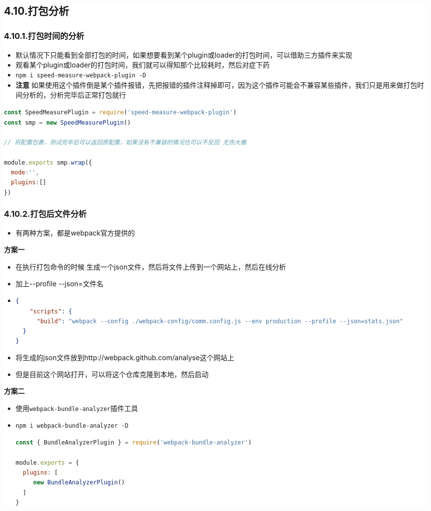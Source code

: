 ## 4.10.打包分析

### 4.10.1.打包时间的分析

* 默认情况下只能看到全部打包的时间，如果想要看到某个plugin或loader的打包时间，可以借助三方插件来实现
* 观看某个plugin或loader的打包时间，我们就可以得知那个比较耗时，然后对症下药
* `npm i speed-measure-webpack-plugin -D  `
* **注意** 如果使用这个插件倒是某个插件报错，先把报错的插件注释掉即可，因为这个插件可能会不兼容某些插件，我们只是用来做打包时间分析的，分析完毕后正常打包就行

```javascript
const SpeedMeasurePlugin = require('speed-measure-webpack-plugin')
const smp = new SpeedMeasurePlugin()

// 将配置包裹，测试完毕后可以返回原配置，如果没有不兼容的情况也可以不反回 无伤大雅

module.exports smp.wrap({
  mode:'',
  plugins:[]
})
```

### 4.10.2.打包后文件分析

* 有两种方案，都是webpack官方提供的

**方案一**

* 在执行打包命令的时候 生成一个json文件，然后将文件上传到一个网站上，然后在线分析

* 加上--profile --json=文件名

* ```json
  {
      "scripts": {
        "build": "webpack --config ./webpack-config/comm.config.js --env production --profile --json=stats.json"
    }
  }
  ```

* 将生成的json文件放到http://webpack.github.com/analyse这个网站上

* 但是目前这个网站打开，可以将这个仓库克隆到本地，然后启动



**方案二**

* 使用`webpack-bundle-analyzer`插件工具

* `npm i webpack-bundle-analyzer -D`

  ```javascript
  const { BundleAnalyzerPlugin } = require('webpack-bundle-analyzer')
  
  module.exports = {
    plugins: [
       new BundleAnalyzerPlugin()
    ]
  }
  ```
